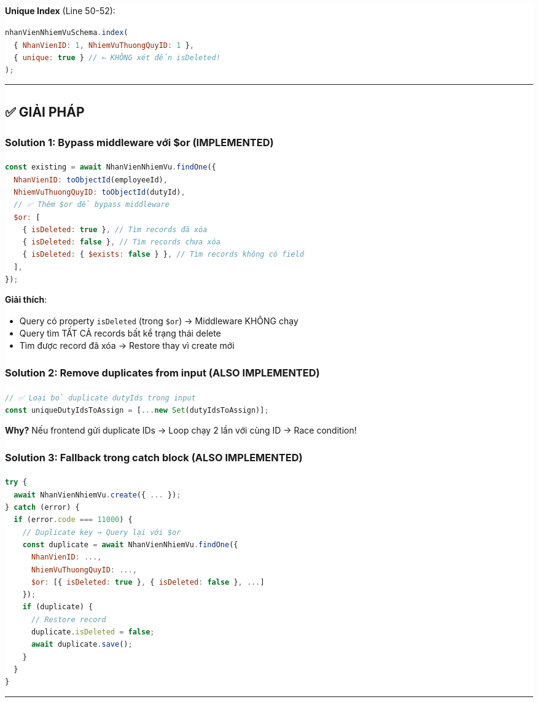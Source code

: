 **Unique Index** (Line 50-52):

```javascript
nhanVienNhiemVuSchema.index(
  { NhanVienID: 1, NhiemVuThuongQuyID: 1 },
  { unique: true } // ← KHÔNG xét đến isDeleted!
);
```

---

## ✅ GIẢI PHÁP

### Solution 1: Bypass middleware với $or (IMPLEMENTED)

```javascript
const existing = await NhanVienNhiemVu.findOne({
  NhanVienID: toObjectId(employeeId),
  NhiemVuThuongQuyID: toObjectId(dutyId),
  // ✅ Thêm $or để bypass middleware
  $or: [
    { isDeleted: true }, // Tìm records đã xóa
    { isDeleted: false }, // Tìm records chưa xóa
    { isDeleted: { $exists: false } }, // Tìm records không có field
  ],
});
```

**Giải thích**:

- Query có property `isDeleted` (trong `$or`) → Middleware KHÔNG chạy
- Query tìm TẤT CẢ records bất kể trạng thái delete
- Tìm được record đã xóa → Restore thay vì create mới

### Solution 2: Remove duplicates from input (ALSO IMPLEMENTED)

```javascript
// ✅ Loại bỏ duplicate dutyIds trong input
const uniqueDutyIdsToAssign = [...new Set(dutyIdsToAssign)];
```

**Why?** Nếu frontend gửi duplicate IDs → Loop chạy 2 lần với cùng ID → Race condition!

### Solution 3: Fallback trong catch block (ALSO IMPLEMENTED)

```javascript
try {
  await NhanVienNhiemVu.create({ ... });
} catch (error) {
  if (error.code === 11000) {
    // Duplicate key → Query lại với $or
    const duplicate = await NhanVienNhiemVu.findOne({
      NhanVienID: ...,
      NhiemVuThuongQuyID: ...,
      $or: [{ isDeleted: true }, { isDeleted: false }, ...]
    });
    if (duplicate) {
      // Restore record
      duplicate.isDeleted = false;
      await duplicate.save();
    }
  }
}
```

---